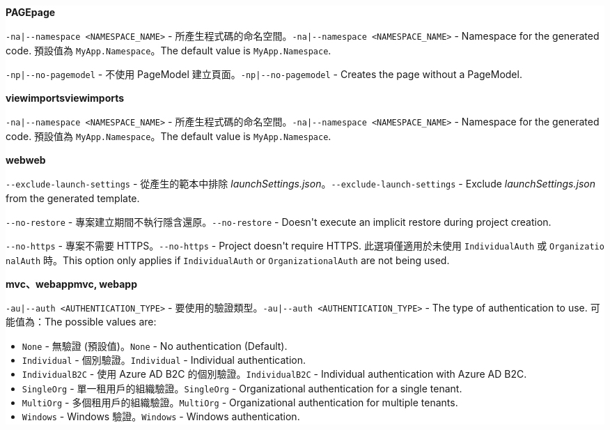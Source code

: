 <span data-ttu-id="f93b1-482">**PAGE**</span><span class="sxs-lookup"><span data-stu-id="f93b1-482">**page**</span></span>

<span data-ttu-id="f93b1-483">`-na|--namespace <NAMESPACE_NAME>` - 所產生程式碼的命名空間。</span><span class="sxs-lookup"><span data-stu-id="f93b1-483">`-na|--namespace <NAMESPACE_NAME>` - Namespace for the generated code.</span></span> <span data-ttu-id="f93b1-484">預設值為 `MyApp.Namespace`。</span><span class="sxs-lookup"><span data-stu-id="f93b1-484">The default value is `MyApp.Namespace`.</span></span>

<span data-ttu-id="f93b1-485">`-np|--no-pagemodel` - 不使用 PageModel 建立頁面。</span><span class="sxs-lookup"><span data-stu-id="f93b1-485">`-np|--no-pagemodel` - Creates the page without a PageModel.</span></span>

<span data-ttu-id="f93b1-486">**viewimports**</span><span class="sxs-lookup"><span data-stu-id="f93b1-486">**viewimports**</span></span>

<span data-ttu-id="f93b1-487">`-na|--namespace <NAMESPACE_NAME>` - 所產生程式碼的命名空間。</span><span class="sxs-lookup"><span data-stu-id="f93b1-487">`-na|--namespace <NAMESPACE_NAME>` - Namespace for the generated code.</span></span> <span data-ttu-id="f93b1-488">預設值為 `MyApp.Namespace`。</span><span class="sxs-lookup"><span data-stu-id="f93b1-488">The default value is `MyApp.Namespace`.</span></span>

<span data-ttu-id="f93b1-489">**web**</span><span class="sxs-lookup"><span data-stu-id="f93b1-489">**web**</span></span>

<span data-ttu-id="f93b1-490">`--exclude-launch-settings` - 從產生的範本中排除 *launchSettings.json*。</span><span class="sxs-lookup"><span data-stu-id="f93b1-490">`--exclude-launch-settings` - Exclude *launchSettings.json* from the generated template.</span></span>

<span data-ttu-id="f93b1-491">`--no-restore` - 專案建立期間不執行隱含還原。</span><span class="sxs-lookup"><span data-stu-id="f93b1-491">`--no-restore` - Doesn't execute an implicit restore during project creation.</span></span>

<span data-ttu-id="f93b1-492">`--no-https` - 專案不需要 HTTPS。</span><span class="sxs-lookup"><span data-stu-id="f93b1-492">`--no-https` - Project doesn't require HTTPS.</span></span> <span data-ttu-id="f93b1-493">此選項僅適用於未使用 `IndividualAuth` 或 `OrganizationalAuth` 時。</span><span class="sxs-lookup"><span data-stu-id="f93b1-493">This option only applies if `IndividualAuth` or `OrganizationalAuth` are not being used.</span></span>

<span data-ttu-id="f93b1-494">**mvc、webapp**</span><span class="sxs-lookup"><span data-stu-id="f93b1-494">**mvc, webapp**</span></span>

<span data-ttu-id="f93b1-495">`-au|--auth <AUTHENTICATION_TYPE>` - 要使用的驗證類型。</span><span class="sxs-lookup"><span data-stu-id="f93b1-495">`-au|--auth <AUTHENTICATION_TYPE>` - The type of authentication to use.</span></span> <span data-ttu-id="f93b1-496">可能值為：</span><span class="sxs-lookup"><span data-stu-id="f93b1-496">The possible values are:</span></span>

- <span data-ttu-id="f93b1-497">`None` - 無驗證 (預設值)。</span><span class="sxs-lookup"><span data-stu-id="f93b1-497">`None` - No authentication (Default).</span></span>
- <span data-ttu-id="f93b1-498">`Individual` - 個別驗證。</span><span class="sxs-lookup"><span data-stu-id="f93b1-498">`Individual` - Individual authentication.</span></span>
- <span data-ttu-id="f93b1-499">`IndividualB2C` - 使用 Azure AD B2C 的個別驗證。</span><span class="sxs-lookup"><span data-stu-id="f93b1-499">`IndividualB2C` - Individual authentication with Azure AD B2C.</span></span>
- <span data-ttu-id="f93b1-500">`SingleOrg` - 單一租用戶的組織驗證。</span><span class="sxs-lookup"><span data-stu-id="f93b1-500">`SingleOrg` - Organizational authentication for a single tenant.</span></span>
- <span data-ttu-id="f93b1-501">`MultiOrg` - 多個租用戶的組織驗證。</span><span class="sxs-lookup"><span data-stu-id="f93b1-501">`MultiOrg` - Organizational authentication for multiple tenants.</span></span>
- <span data-ttu-id="f93b1-502">`Windows` - Windows 驗證。</span><span class="sxs-lookup"><span data-stu-id="f93b1-502">`Windows` - Windows authentication.</span></span>
